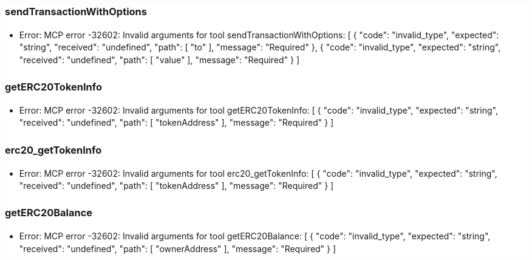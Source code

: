 
### sendTransactionWithOptions
- Error: MCP error -32602: Invalid arguments for tool sendTransactionWithOptions: [
  {
    "code": "invalid_type",
    "expected": "string",
    "received": "undefined",
    "path": [
      "to"
    ],
    "message": "Required"
  },
  {
    "code": "invalid_type",
    "expected": "string",
    "received": "undefined",
    "path": [
      "value"
    ],
    "message": "Required"
  }
]

### getERC20TokenInfo
- Error: MCP error -32602: Invalid arguments for tool getERC20TokenInfo: [
  {
    "code": "invalid_type",
    "expected": "string",
    "received": "undefined",
    "path": [
      "tokenAddress"
    ],
    "message": "Required"
  }
]

### erc20_getTokenInfo
- Error: MCP error -32602: Invalid arguments for tool erc20_getTokenInfo: [
  {
    "code": "invalid_type",
    "expected": "string",
    "received": "undefined",
    "path": [
      "tokenAddress"
    ],
    "message": "Required"
  }
]

### getERC20Balance
- Error: MCP error -32602: Invalid arguments for tool getERC20Balance: [
  {
    "code": "invalid_type",
    "expected": "string",
    "received": "undefined",
    "path": [
      "ownerAddress"
    ],
    "message": "Required"
  }
]

